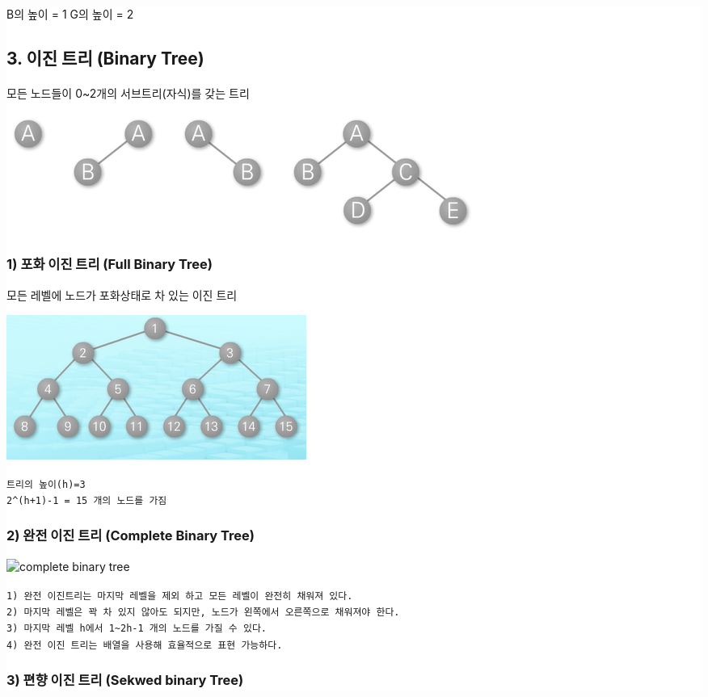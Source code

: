 B의 높이 = 1 
G의 높이 = 2



## 3. 이진 트리 (Binary Tree) 

모든 노드들이 0~2개의 서브트리(자식)를 갖는 트리

![image-20220311003931621](TREE.assets/image-20220311003931621.png)

### 1) 포화 이진 트리 (Full Binary Tree)

모든 레벨에 노드가 포화상태로 차 있는 이진 트리

![image-20220311004316625](TREE.assets/image-20220311004316625.png)

```
트리의 높이(h)=3
2^(h+1)-1 = 15 개의 노드를 가짐
```



### 2) 완전 이진 트리 (Complete Binary Tree)

![complete binary tree](https://blog.kakaocdn.net/dn/b7BofG/btq9Eilu1J5/0HNO2KiWkBxTvERSJGHla0/img.png)

```
1) 완전 이진트리는 마지막 레벨을 제외 하고 모든 레벨이 완전히 채워져 있다.
2) 마지막 레벨은 꽉 차 있지 않아도 되지만, 노드가 왼쪽에서 오른쪽으로 채워져야 한다.
3) 마지막 레벨 h에서 1~2h-1 개의 노드를 가질 수 있다.
4) 완전 이진 트리는 배열을 사용해 효율적으로 표현 가능하다.
```



### 3) 편향 이진 트리 (Sekwed binary Tree)
